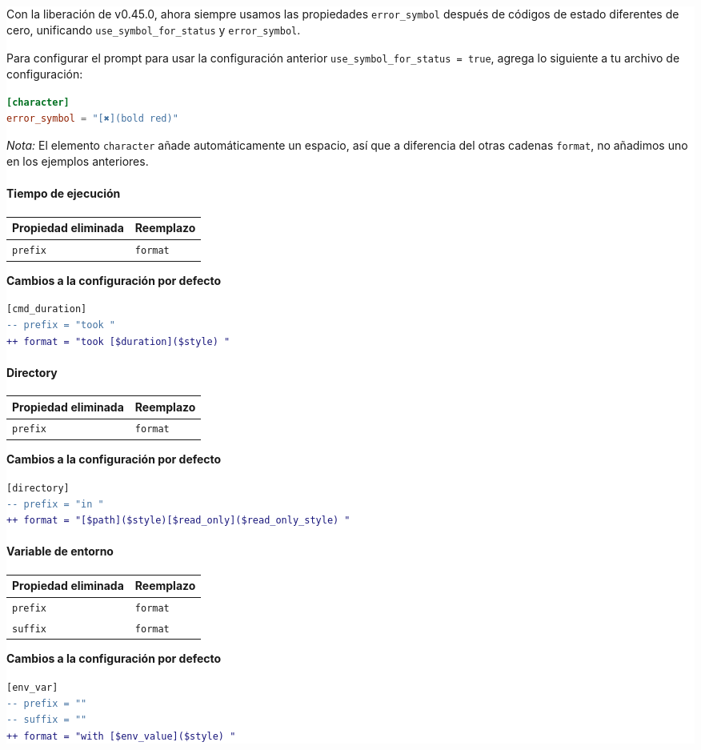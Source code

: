 Con la liberación de v0.45.0, ahora siempre usamos las propiedades `error_symbol` después de códigos de estado diferentes de cero, unificando `use_symbol_for_status` y `error_symbol`.

Para configurar el prompt para usar la configuración anterior `use_symbol_for_status = true`, agrega lo siguiente a tu archivo de configuración:

```toml
[character]
error_symbol = "[✖](bold red)"
```

*Nota:* El elemento `character` añade automáticamente un espacio, así que a diferencia del otras cadenas `format`, no añadimos uno en los ejemplos anteriores.

#### Tiempo de ejecución

| Propiedad eliminada | Reemplazo |
| ------------------- | --------- |
| `prefix`            | `format`  |

**Cambios a la configuración por defecto**

```diff
[cmd_duration]
-- prefix = "took "
++ format = "took [$duration]($style) "
```

#### Directory

| Propiedad eliminada | Reemplazo |
| ------------------- | --------- |
| `prefix`            | `format`  |

**Cambios a la configuración por defecto**

```diff
[directory]
-- prefix = "in "
++ format = "[$path]($style)[$read_only]($read_only_style) "
```

#### Variable de entorno

| Propiedad eliminada | Reemplazo |
| ------------------- | --------- |
| `prefix`            | `format`  |
| `suffix`            | `format`  |

**Cambios a la configuración por defecto**

```diff
[env_var]
-- prefix = ""
-- suffix = ""
++ format = "with [$env_value]($style) "
```
